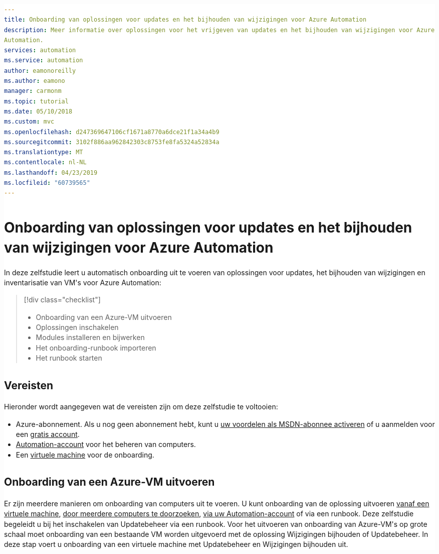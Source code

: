 ```yaml
---
title: Onboarding van oplossingen voor updates en het bijhouden van wijzigingen voor Azure Automation
description: Meer informatie over oplossingen voor het vrijgeven van updates en het bijhouden van wijzigingen voor Azure Automation.
services: automation
ms.service: automation
author: eamonoreilly
ms.author: eamono
manager: carmonm
ms.topic: tutorial
ms.date: 05/10/2018
ms.custom: mvc
ms.openlocfilehash: d247369647106cf1671a8770a6dce21f1a34a4b9
ms.sourcegitcommit: 3102f886aa962842303c8753fe8fa5324a52834a
ms.translationtype: MT
ms.contentlocale: nl-NL
ms.lasthandoff: 04/23/2019
ms.locfileid: "60739565"
---
```

# <a name="onboard-update-and-change-tracking-solutions-to-azure-automation"></a>Onboarding van oplossingen voor updates en het bijhouden van wijzigingen voor Azure Automation

In deze zelfstudie leert u automatisch onboarding uit te voeren van oplossingen voor updates, het bijhouden van wijzigingen en inventarisatie van VM's voor Azure Automation:

> [!div class="checklist"]
> * Onboarding van een Azure-VM uitvoeren
> * Oplossingen inschakelen
> * Modules installeren en bijwerken
> * Het onboarding-runbook importeren
> * Het runbook starten

## <a name="prerequisites"></a>Vereisten

Hieronder wordt aangegeven wat de vereisten zijn om deze zelfstudie te voltooien:

* Azure-abonnement. Als u nog geen abonnement hebt, kunt u [uw voordelen als MSDN-abonnee activeren](https://azure.microsoft.com/pricing/member-offers/msdn-benefits-details/) of u aanmelden voor een [gratis account](https://azure.microsoft.com/free/?WT.mc_id=A261C142F).
* [Automation-account](automation-offering-get-started.md) voor het beheren van computers.
* Een [virtuele machine](../virtual-machines/windows/quick-create-portal.md) voor de onboarding.

## <a name="onboard-an-azure-vm"></a>Onboarding van een Azure-VM uitvoeren

Er zijn meerdere manieren om onboarding van computers uit te voeren. U kunt onboarding van de oplossing uitvoeren [vanaf een virtuele machine](automation-onboard-solutions-from-vm.md), [door meerdere computers te doorzoeken](automation-onboard-solutions-from-browse.md), [via uw Automation-account](automation-onboard-solutions-from-automation-account.md) of via een runbook. Deze zelfstudie begeleidt u bij het inschakelen van Updatebeheer via een runbook. Voor het uitvoeren van onboarding van Azure-VM's op grote schaal moet onboarding van een bestaande VM worden uitgevoerd met de oplossing Wijzigingen bijhouden of Updatebeheer. In deze stap voert u onboarding van een virtuele machine met Updatebeheer en Wijzigingen bijhouden uit.
